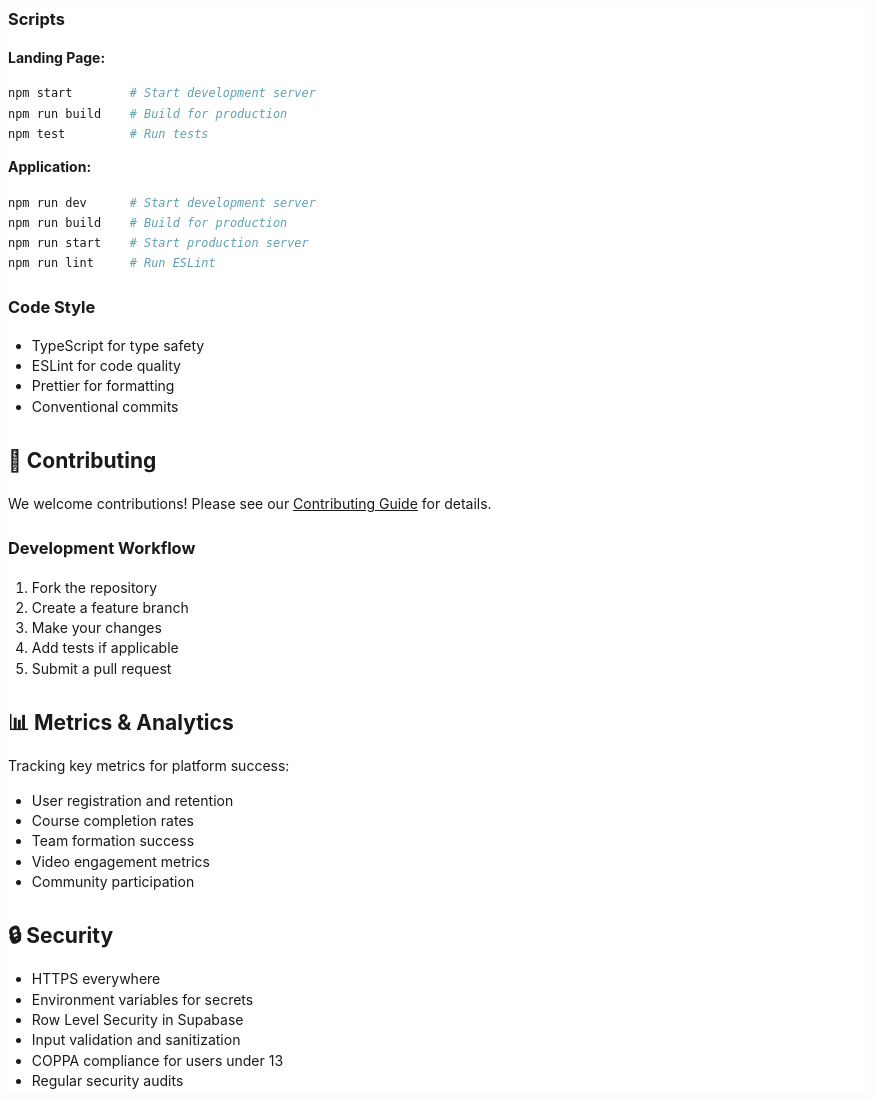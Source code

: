 ### Scripts

**Landing Page:**
```bash
npm start        # Start development server
npm run build    # Build for production
npm test         # Run tests
```

**Application:**
```bash
npm run dev      # Start development server
npm run build    # Build for production
npm run start    # Start production server
npm run lint     # Run ESLint
```

### Code Style
- TypeScript for type safety
- ESLint for code quality
- Prettier for formatting
- Conventional commits

## 🤝 Contributing

We welcome contributions! Please see our [Contributing Guide](CONTRIBUTING.md) for details.

### Development Workflow
1. Fork the repository
2. Create a feature branch
3. Make your changes
4. Add tests if applicable
5. Submit a pull request

## 📊 Metrics & Analytics

Tracking key metrics for platform success:
- User registration and retention
- Course completion rates
- Team formation success
- Video engagement metrics
- Community participation

## 🔒 Security

- HTTPS everywhere
- Environment variables for secrets
- Row Level Security in Supabase
- Input validation and sanitization
- COPPA compliance for users under 13
- Regular security audits
